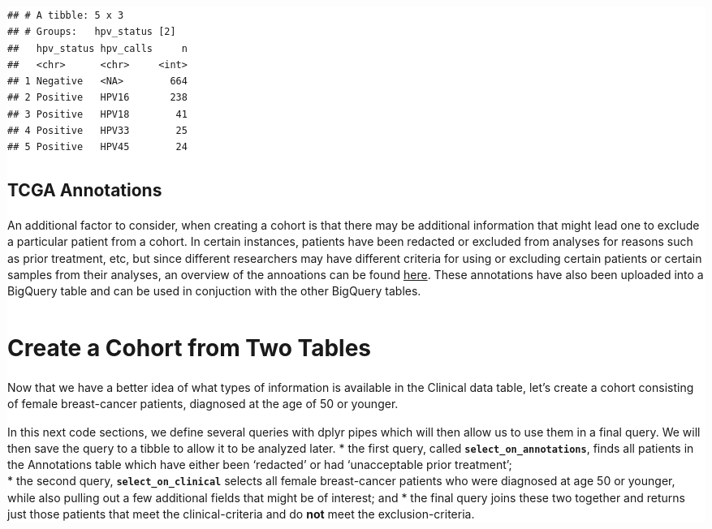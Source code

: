     ## # A tibble: 5 x 3
    ## # Groups:   hpv_status [2]
    ##   hpv_status hpv_calls     n
    ##   <chr>      <chr>     <int>
    ## 1 Negative   <NA>        664
    ## 2 Positive   HPV16       238
    ## 3 Positive   HPV18        41
    ## 4 Positive   HPV33        25
    ## 5 Positive   HPV45        24

## TCGA Annotations

An additional factor to consider, when creating a cohort is that there
may be additional information that might lead one to exclude a
particular patient from a cohort. In certain instances, patients have
been redacted or excluded from analyses for reasons such as prior
treatment, etc, but since different researchers may have different
criteria for using or excluding certain patients or certain samples from
their analyses, an overview of the annoations can be found
[here](https://docs.gdc.cancer.gov/Encyclopedia/pages/Annotations_TCGA/).
These annotations have also been uploaded into a BigQuery table and can
be used in conjuction with the other BigQuery tables.

# Create a Cohort from Two Tables

Now that we have a better idea of what types of information is available
in the Clinical data table, let’s create a cohort consisting of female
breast-cancer patients, diagnosed at the age of 50 or younger.

In this next code sections, we define several queries with dplyr pipes
which will then allow us to use them in a final query. We will then save
the query to a tibble to allow it to be analyzed later. \* the first
query, called **`select_on_annotations`**, finds all patients in the
Annotations table which have either been ‘redacted’ or had ‘unacceptable
prior treatment’;  
\* the second query, **`select_on_clinical`** selects all female
breast-cancer patients who were diagnosed at age 50 or younger, while
also pulling out a few additional fields that might be of interest; and
\* the final query joins these two together and returns just those
patients that meet the clinical-criteria and do **not** meet the
exclusion-criteria.
